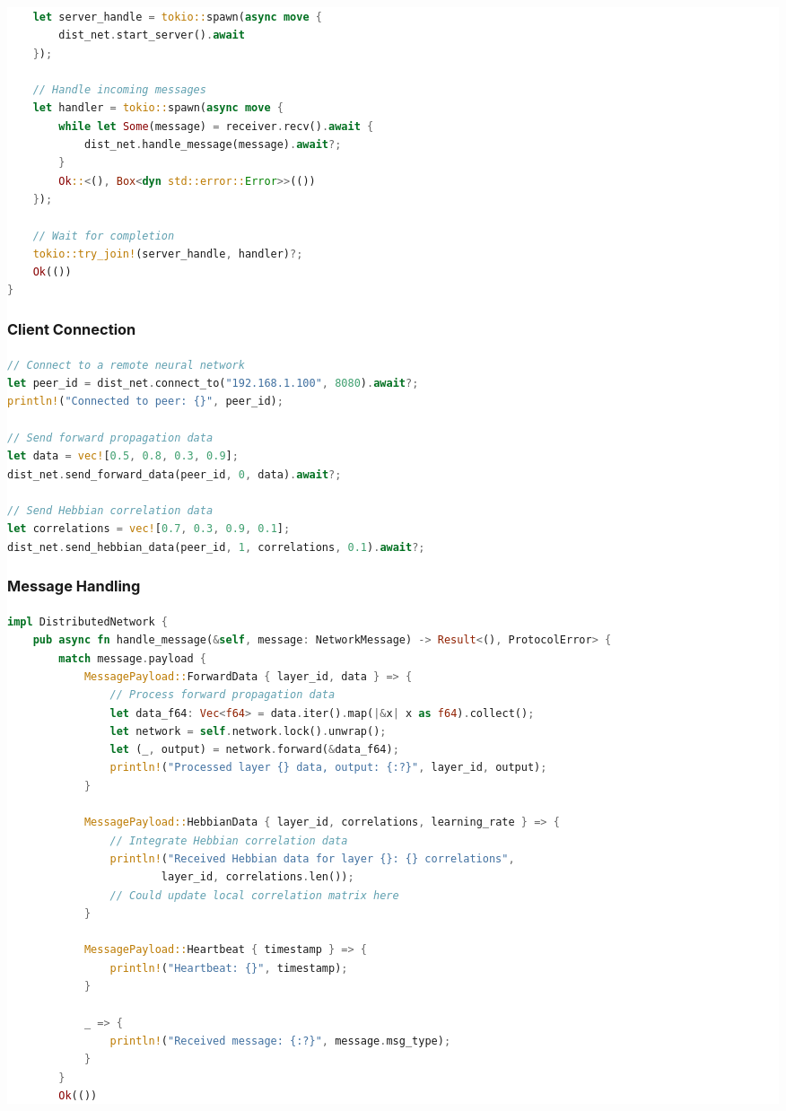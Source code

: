```rust
    let server_handle = tokio::spawn(async move {
        dist_net.start_server().await
    });
    
    // Handle incoming messages
    let handler = tokio::spawn(async move {
        while let Some(message) = receiver.recv().await {
            dist_net.handle_message(message).await?;
        }
        Ok::<(), Box<dyn std::error::Error>>(())
    });
    
    // Wait for completion
    tokio::try_join!(server_handle, handler)?;
    Ok(())
}
```

### Client Connection

```rust
// Connect to a remote neural network
let peer_id = dist_net.connect_to("192.168.1.100", 8080).await?;
println!("Connected to peer: {}", peer_id);

// Send forward propagation data
let data = vec![0.5, 0.8, 0.3, 0.9];
dist_net.send_forward_data(peer_id, 0, data).await?;

// Send Hebbian correlation data
let correlations = vec![0.7, 0.3, 0.9, 0.1];
dist_net.send_hebbian_data(peer_id, 1, correlations, 0.1).await?;
```

### Message Handling

```rust
impl DistributedNetwork {
    pub async fn handle_message(&self, message: NetworkMessage) -> Result<(), ProtocolError> {
        match message.payload {
            MessagePayload::ForwardData { layer_id, data } => {
                // Process forward propagation data
                let data_f64: Vec<f64> = data.iter().map(|&x| x as f64).collect();
                let network = self.network.lock().unwrap();
                let (_, output) = network.forward(&data_f64);
                println!("Processed layer {} data, output: {:?}", layer_id, output);
            }
            
            MessagePayload::HebbianData { layer_id, correlations, learning_rate } => {
                // Integrate Hebbian correlation data
                println!("Received Hebbian data for layer {}: {} correlations", 
                        layer_id, correlations.len());
                // Could update local correlation matrix here
            }
            
            MessagePayload::Heartbeat { timestamp } => {
                println!("Heartbeat: {}", timestamp);
            }
            
            _ => {
                println!("Received message: {:?}", message.msg_type);
            }
        }
        Ok(())
```